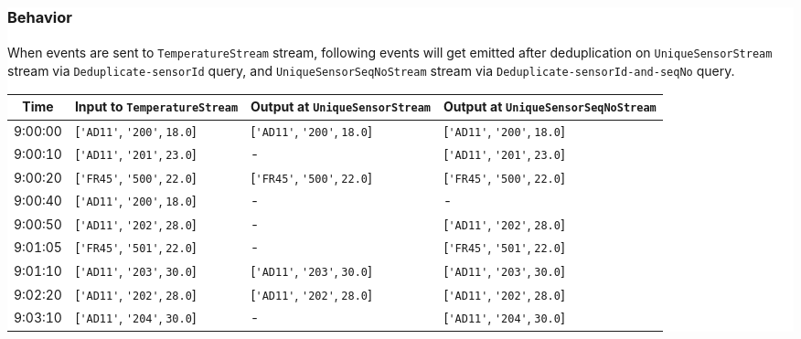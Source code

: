 ### Behavior

When events are sent to `TemperatureStream` stream, following events will get emitted after deduplication on `UniqueSensorStream` stream via `Deduplicate-sensorId` query, and `UniqueSensorSeqNoStream` stream via `Deduplicate-sensorId-and-seqNo` query.

<style>
.md-typeset table:not([class]) th:nth-child(2) {
    min-width: 155px;
}
</style>

|Time | Input to `TemperatureStream` | Output at `UniqueSensorStream` | Output at `UniqueSensorSeqNoStream` |
|---|---|---|---|
| 9:00:00 | [`'AD11'`, `'200'`, `18.0`] | [`'AD11'`, `'200'`, `18.0`]  | [`'AD11'`, `'200'`, `18.0`] |
| 9:00:10 | [`'AD11'`, `'201'`, `23.0`] | -                            | [`'AD11'`, `'201'`, `23.0`] |
| 9:00:20 | [`'FR45'`, `'500'`, `22.0`] | [`'FR45'`, `'500'`, `22.0`]  | [`'FR45'`, `'500'`, `22.0`] |
| 9:00:40 | [`'AD11'`, `'200'`, `18.0`] | -                            | - |
| 9:00:50 | [`'AD11'`, `'202'`, `28.0`] | -                            | [`'AD11'`, `'202'`, `28.0`] |
| 9:01:05 | [`'FR45'`, `'501'`, `22.0`] | -                            | [`'FR45'`, `'501'`, `22.0`] |
| 9:01:10 | [`'AD11'`, `'203'`, `30.0`] | [`'AD11'`, `'203'`, `30.0`]  | [`'AD11'`, `'203'`, `30.0`] |
| 9:02:20 | [`'AD11'`, `'202'`, `28.0`] | [`'AD11'`, `'202'`, `28.0`]  | [`'AD11'`, `'202'`, `28.0`] |
| 9:03:10 | [`'AD11'`, `'204'`, `30.0`] | -                            | [`'AD11'`, `'204'`, `30.0`] |

